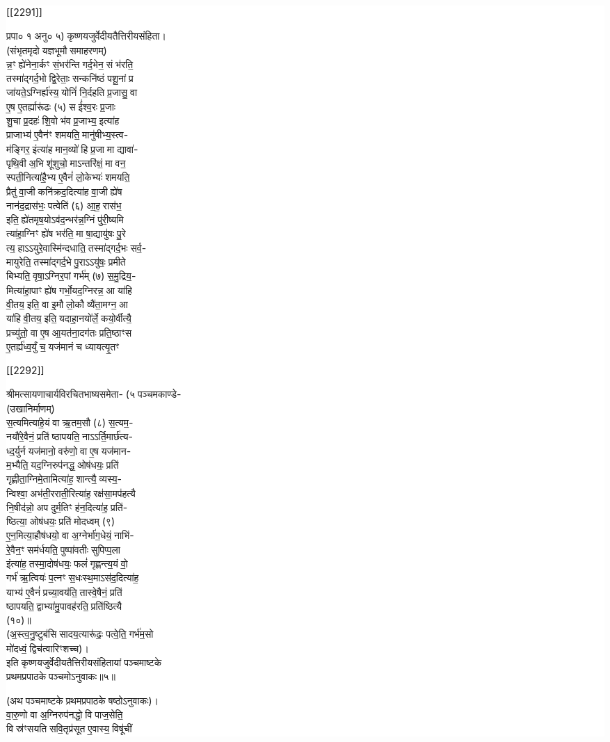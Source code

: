 [[2291]]

प्रपा० १ अनु० ५) कृष्णयजुर्वेदीयतैत्तिरीयसंहिता।  
(संभृतमृदो यज्ञभूमौ समाहरणम्)  
न्न॒ꣳ ह्ये॑नेना॒र्कꣳ सं॒भर॑न्ति गर्द॒भेन॒ सं भ॑रति॒  
तस्मा॑द्गर्द॒भो द्वि॒रेताः॒ सन्कनि॑ष्ठं पशू॒नां प्र  
जा॑यते॒ऽग्निर्ह्य॑स्य॒ योनिं॑ नि॒र्दहति प्र॒जासु॒ वा  
ए॒ष ए॒तर्ह्यारू॑ढः (५) स ई॑श्व॒रः प्र॒जाः  
शु॒चा प्र॒दहः॑ शि॒वो भ॑व प्र॒जाभ्य॒ इत्या॑ह  
प्राजाभ्य॑ ए॒वैन॑ꣳ शमयति॒ मानु॑षीभ्य॒स्त्व-  
म॑ङ्गिर॒ इंत्या॑ह मान॒व्यो॑ हि प्र॒जा मा द्यावा॑-  
पृथि॒वी अ॒भि शू॑शुचो॒ माऽन्तरि॑क्षं॒ मा वन॒  
स्पती॒नित्या॑है॒भ्य ए॒वैनं॑ लो॒केभ्यः॑ शमयति॒  
प्रैतु॑ वा॒जी कनि॑क्रद॒दित्या॑ह वा॒जी ह्ये॑ष  
नान॑द॒द्रास॑भः॒ पत्वेति॑ (६) आ॒ह॒ रास॑भ॒  
इति॒ ह्ये॑तमृष॒योऽव॑द॒न्भर॑न्न॒ग्निं पु॑री॒ष्यमि  
त्या॑हा॒ग्निꣳ ह्ये॑ष भर॑ति॒ मा षा॒द्यायु॑षः पु॒रे  
त्य॒ हाऽऽयुरे॒वास्मि॑न्दधाति॒ तस्मा॑द्गर्द॒भः सर्व॒-  
मायुरेति॒ तस्मा॑द्गर्द॒भे पु॒राऽऽयु॑षः॒ प्रमीते  
बिभ्यति॒ वृषा॒ऽग्निर॒पां गर्भ॑म् (७) स॒मु॒द्रिय॒-  
मित्या॑हा॒पाꣳ ह्ये॑ष गर्भो॒यद॒ग्निरन्न॒ आ या॑हि  
वी॒तय॒ इति॒ वा इ॒मौ लो॒कौ व्यै॑ता॒मग्न॒ आ  
या॑हि वी॒तय॒ इति॒ यदाहा॒नयो॑र्ले॒ कयो॒र्वीत्यै॒  
प्रच्यु॑तो॒ वा ए॒ष आ॒यत॑ना॒दग॑तः प्रति॒ष्ठाꣳस  
ए॒तर्ह्य॑ध्व॒र्युं च॒ यज॑मानं च ध्यायत्यृ॒तꣳ

[[2292]]

श्रीमत्सायणाचार्यविरचितभाष्यसमेता- (५ पञ्चमकाण्डे-  
(उखानिर्माणम्)  
स॒त्यमित्या॑हे॒यं वा ऋ॒तम॒सौ (८) स॒त्यम॒-  
नयौ॑रे॒वैनं॒ प्रति॑ ष्ठापयति॒ नाऽऽर्ति॒मार्छ॑त्य-  
ध्द॒र्युर्न यज॑मानो॒ वरु॑णो॒ वा ए॒ष यज॑मान-  
म॒भ्यैति॒ यद॒ग्निरुप॑नद्ध॒ ओष॑धयः॒ प्रति॑  
गृह्णीता॒ग्निमे॒तामित्या॑ह॒ शान्त्यै॒ व्यस्य॒-  
न्विश्वा॒ अभ॑ती॒रराती॒रित्या॑ह॒ रक्ष॑सा॒मप॑हत्यै  
नि॒षीद॑न्नो॒ अप दुर्म॒तिꣳ ह॑न॒दित्या॑ह॒ प्रति॑-  
ष्ठित्या॒ ओष॑धयः॒ प्रति॑ मोदध्वम् (९)  
ए॒न॒मित्या॒हौष॑धयो॒ वा अ॒ग्नेर्भा॑ग॒धेयं॒ नाभि॑-  
रे॒वैन॒ꣳ सम॑र्धयति॒ पुष्पा॑वतीः सुपिप्प॒ला  
इंत्या॑ह॒ तस्मा॒दोष॑धयः॒ फलं॑ गृह्णन्त्य॒यं वो॒  
गर्भ॑ ऋ॒त्वियः॑ प॒त्नꣳ स॒धःस्थ॒माऽस॑द॒दित्या॑ह॒  
याभ्य॑ ए॒वैनं॑ प्रच्या॒वय॑ति॒ तास्वे॒षैनं॒ प्रति॑  
ष्ठापयति॒ द्वाभ्या॑मु॒पावह॑रति॒ प्रति॑ष्ठित्यै  
(१०)॥  
(अ॒स्त्व॒नु॒ष्टुब॑सि सादय॒त्यारू॑ढः॒ पत्वे॒ति॒ गर्भ॑म॒सो  
मो॑दध्वं॒ द्विच॑त्वारिꣳशच्च)।  
इति कृष्णयजुर्वेदीयतैत्तिरीयसंहितायां पञ्चमाष्टके  
प्रथमप्रपाठके पञ्चमोऽनुवाकः॥५॥

(अथ पञ्चमाष्टके प्रथमप्रपाठके षष्ठोऽनुवाकः)।  
वा॒रु॒णो वा अ॒ग्निरुप॑नद्धो॒ वि पाज॒सेति॒  
वि स्र॑ꣳसयति सवि॒तृप्र॑सूत ए॒वास्य॒ विषू॑चीं
